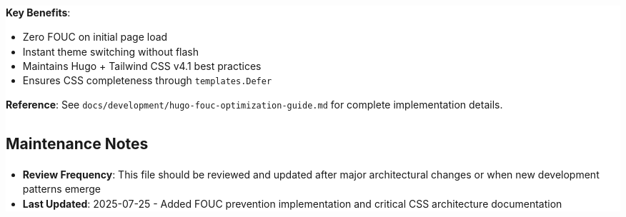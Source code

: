 **Key Benefits**:
- Zero FOUC on initial page load
- Instant theme switching without flash
- Maintains Hugo + Tailwind CSS v4.1 best practices
- Ensures CSS completeness through `templates.Defer`

**Reference**: See `docs/development/hugo-fouc-optimization-guide.md` for complete implementation details.

## Maintenance Notes

- **Review Frequency**: This file should be reviewed and updated after major architectural changes or when new development patterns emerge
- **Last Updated**: 2025-07-25 - Added FOUC prevention implementation and critical CSS architecture documentation